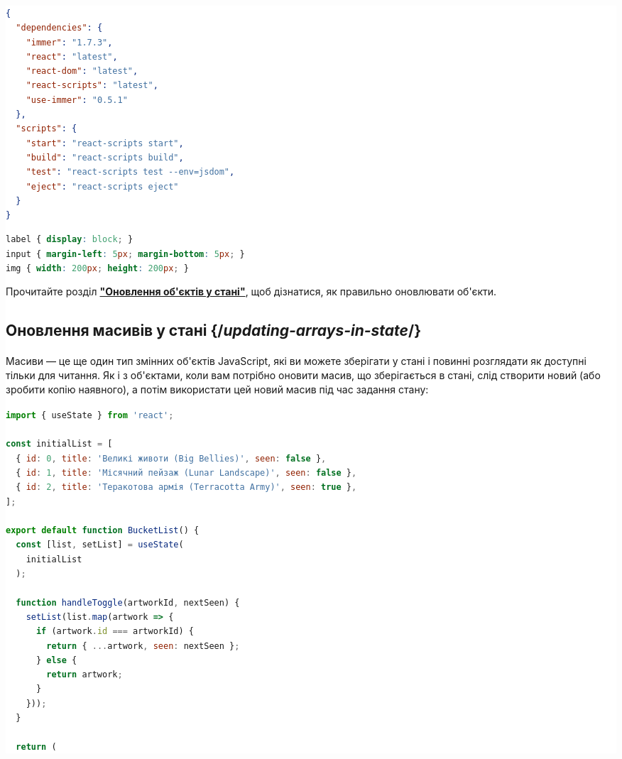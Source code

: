 ```json package.json
{
  "dependencies": {
    "immer": "1.7.3",
    "react": "latest",
    "react-dom": "latest",
    "react-scripts": "latest",
    "use-immer": "0.5.1"
  },
  "scripts": {
    "start": "react-scripts start",
    "build": "react-scripts build",
    "test": "react-scripts test --env=jsdom",
    "eject": "react-scripts eject"
  }
}
```

```css
label { display: block; }
input { margin-left: 5px; margin-bottom: 5px; }
img { width: 200px; height: 200px; }
```

</Sandpack>

<LearnMore path="/learn/updating-objects-in-state">

Прочитайте розділ **["Оновлення об'єктів у стані"](/learn/updating-objects-in-state)**, щоб дізнатися, як правильно оновлювати об'єкти.

</LearnMore>

## Оновлення масивів у стані {/*updating-arrays-in-state*/}

Масиви — це ще один тип змінних об'єктів JavaScript, які ви можете зберігати у стані і повинні розглядати як доступні тільки для читання. Як і з об'єктами, коли вам потрібно оновити масив, що зберігається в стані, слід створити новий (або зробити копію наявного), а потім використати цей новий масив під час задання стану:

<Sandpack>

```js
import { useState } from 'react';

const initialList = [
  { id: 0, title: 'Великі животи (Big Bellies)', seen: false },
  { id: 1, title: 'Місячний пейзаж (Lunar Landscape)', seen: false },
  { id: 2, title: 'Теракотова армія (Terracotta Army)', seen: true },
];

export default function BucketList() {
  const [list, setList] = useState(
    initialList
  );

  function handleToggle(artworkId, nextSeen) {
    setList(list.map(artwork => {
      if (artwork.id === artworkId) {
        return { ...artwork, seen: nextSeen };
      } else {
        return artwork;
      }
    }));
  }

  return (
```